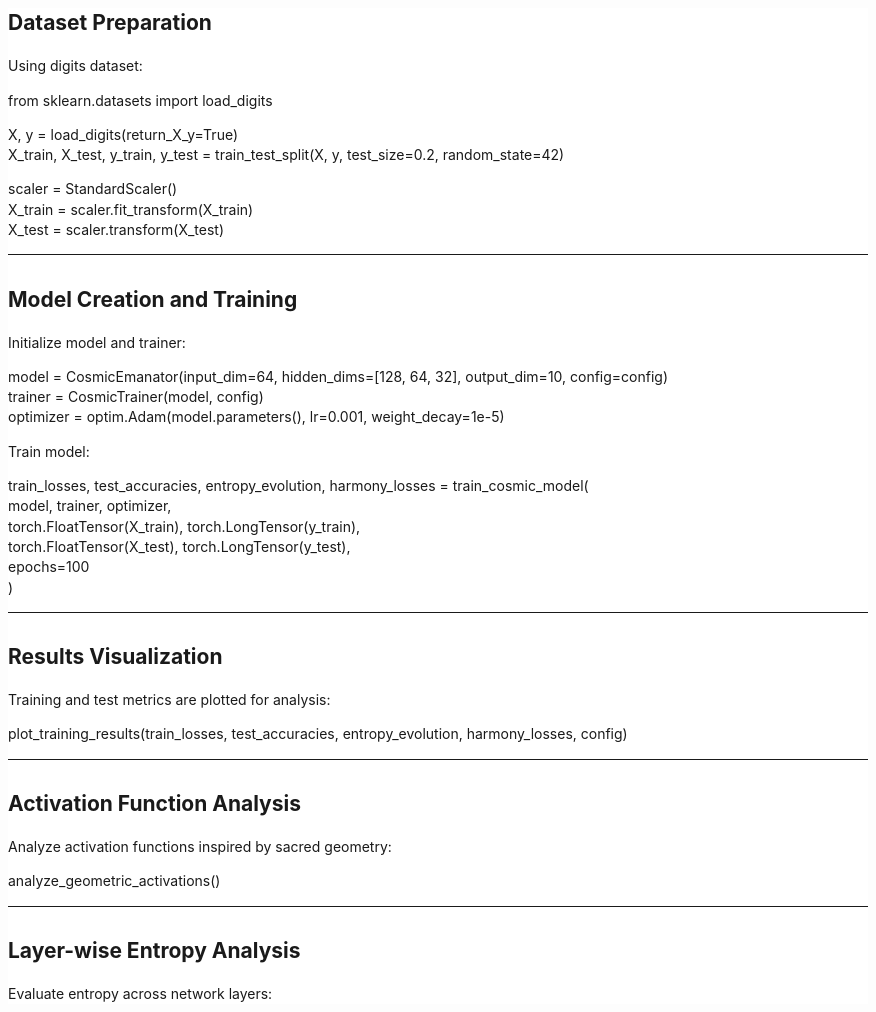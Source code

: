 
## **Dataset Preparation**

Using digits dataset:

from sklearn.datasets import load\_digits

X, y \= load\_digits(return\_X\_y=True)  
X\_train, X\_test, y\_train, y\_test \= train\_test\_split(X, y, test\_size=0.2, random\_state=42)

scaler \= StandardScaler()  
X\_train \= scaler.fit\_transform(X\_train)  
X\_test \= scaler.transform(X\_test)

---

## **Model Creation and Training**

Initialize model and trainer:

model \= CosmicEmanator(input\_dim=64, hidden\_dims=\[128, 64, 32\], output\_dim=10, config=config)  
trainer \= CosmicTrainer(model, config)  
optimizer \= optim.Adam(model.parameters(), lr=0.001, weight\_decay=1e-5)

Train model:

train\_losses, test\_accuracies, entropy\_evolution, harmony\_losses \= train\_cosmic\_model(  
    model, trainer, optimizer,  
    torch.FloatTensor(X\_train), torch.LongTensor(y\_train),  
    torch.FloatTensor(X\_test), torch.LongTensor(y\_test),  
    epochs=100  
)

---

## **Results Visualization**

Training and test metrics are plotted for analysis:

plot\_training\_results(train\_losses, test\_accuracies, entropy\_evolution, harmony\_losses, config)

---

## **Activation Function Analysis**

Analyze activation functions inspired by sacred geometry:

analyze\_geometric\_activations()

---

## **Layer-wise Entropy Analysis**

Evaluate entropy across network layers:
